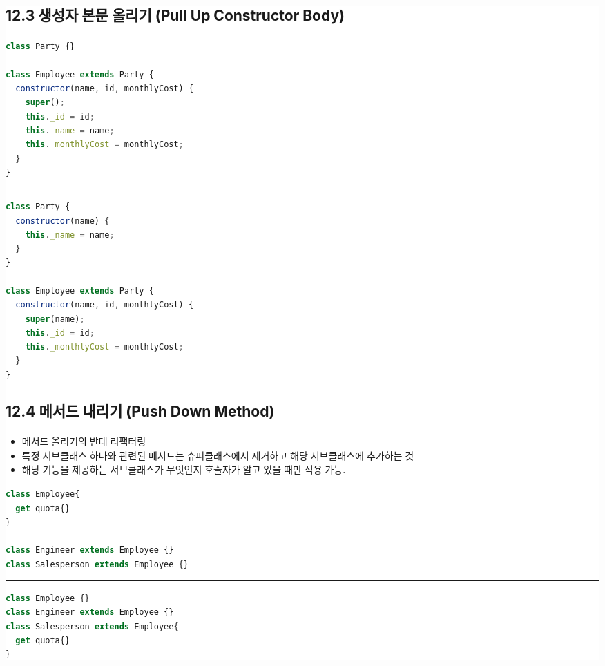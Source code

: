 ## 12.3 생성자 본문 올리기 (Pull Up Constructor Body)

```javascript
class Party {}

class Employee extends Party {
  constructor(name, id, monthlyCost) {
    super();
    this._id = id;
    this._name = name;
    this._monthlyCost = monthlyCost;
  }
}
```

---

```javascript
class Party {
  constructor(name) {
    this._name = name;
  }
}

class Employee extends Party {
  constructor(name, id, monthlyCost) {
    super(name);
    this._id = id;
    this._monthlyCost = monthlyCost;
  }
}
```

## 12.4 메서드 내리기 (Push Down Method)

- 메서드 올리기의 반대 리팩터링
- 특정 서브클래스 하나와 관련된 메서드는 슈퍼클래스에서 제거하고 해당 서브클래스에 추가하는 것
- 해당 기능을 제공하는 서브클래스가 무엇인지 호출자가 알고 있을 때만 적용 가능.

```javascript
class Employee{
  get quota{}
}

class Engineer extends Employee {}
class Salesperson extends Employee {}
```

---

```javascript
class Employee {}
class Engineer extends Employee {}
class Salesperson extends Employee{
  get quota{}
}
```
